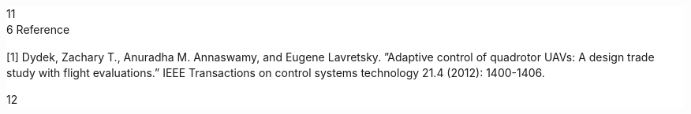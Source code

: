 </div>
</div>
<div class="layoutArea">
<div class="column">
11

</div>
</div>
</div>
<div class="page" title="Page 12">
<div class="layoutArea">
<div class="column">
6 Reference

[1] Dydek, Zachary T., Anuradha M. Annaswamy, and Eugene Lavretsky. ”Adaptive control of quadrotor UAVs: A design trade study with flight evaluations.” IEEE Transactions on control systems technology 21.4 (2012): 1400-1406.

</div>
</div>
<div class="layoutArea">
<div class="column">
12

</div>
</div>
</div>
